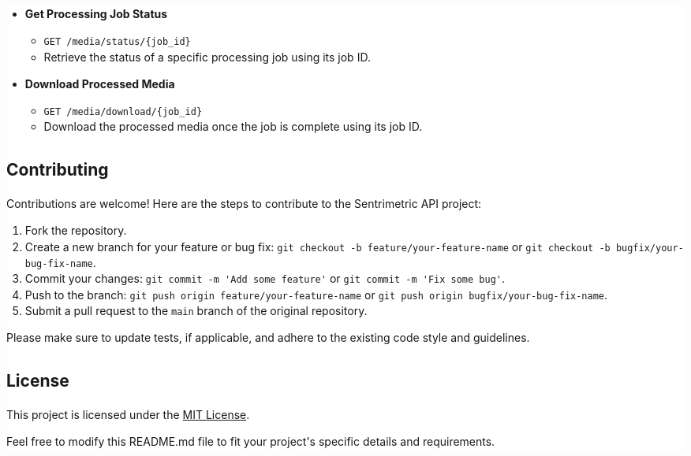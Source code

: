 - **Get Processing Job Status**

  - `GET /media/status/{job_id}`
  - Retrieve the status of a specific processing job using its job ID.

- **Download Processed Media**
  - `GET /media/download/{job_id}`
  - Download the processed media once the job is complete using its job ID.

## Contributing

Contributions are welcome! Here are the steps to contribute to the Sentrimetric API project:

1. Fork the repository.
2. Create a new branch for your feature or bug fix: `git checkout -b feature/your-feature-name` or `git checkout -b bugfix/your-bug-fix-name`.
3. Commit your changes: `git commit -m 'Add some feature'` or `git commit -m 'Fix some bug'`.
4. Push to the branch: `git push origin feature/your-feature-name` or `git push origin bugfix/your-bug-fix-name`.
5. Submit a pull request to the `main` branch of the original repository.

Please make sure to update tests, if applicable, and adhere to the existing code style and guidelines.

## License

This project is licensed under the [MIT License](LICENSE).

Feel free to modify this README.md file to fit your project's specific details and requirements.
